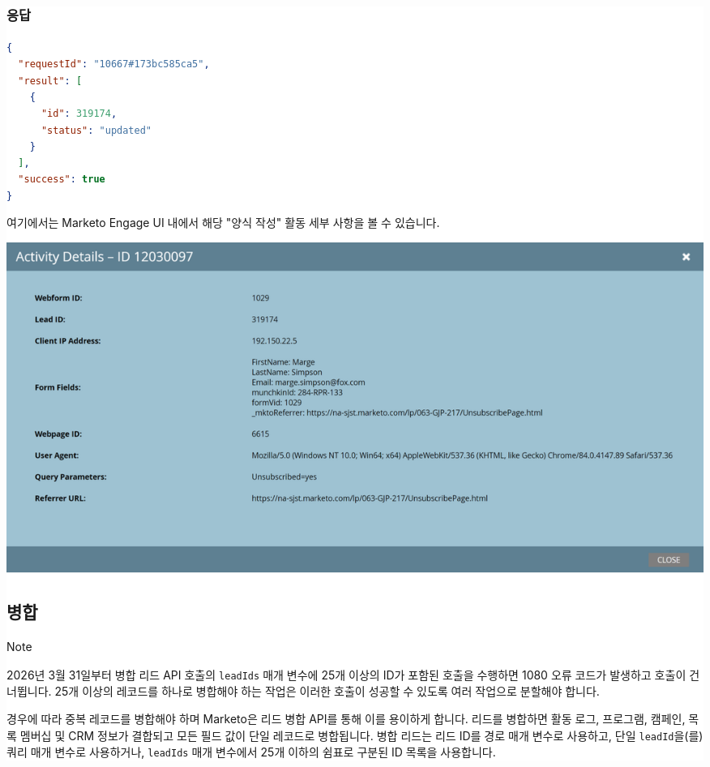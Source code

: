 ```json
```

### 응답

```json
{
  "requestId": "10667#173bc585ca5",
  "result": [
    {
      "id": 319174,
      "status": "updated"
    }
  ],
  "success": true
}
```

여기에서는 Marketo Engage UI 내에서 해당 &quot;양식 작성&quot; 활동 세부 사항을 볼 수 있습니다.

![양식 UI 작성](assets/fill_out_form_activity_details.png)

## 병합

>[!NOTE]
>2026년 3월 31일부터 병합 리드 API 호출의 `leadIds` 매개 변수에 25개 이상의 ID가 포함된 호출을 수행하면 1080 오류 코드가 발생하고 호출이 건너뜁니다. 25개 이상의 레코드를 하나로 병합해야 하는 작업은 이러한 호출이 성공할 수 있도록 여러 작업으로 분할해야 합니다.
>

경우에 따라 중복 레코드를 병합해야 하며 Marketo은 리드 병합 API를 통해 이를 용이하게 합니다. 리드를 병합하면 활동 로그, 프로그램, 캠페인, 목록 멤버십 및 CRM 정보가 결합되고 모든 필드 값이 단일 레코드로 병합됩니다. 병합 리드는 리드 ID를 경로 매개 변수로 사용하고, 단일 `leadId`을(를) 쿼리 매개 변수로 사용하거나, `leadIds` 매개 변수에서 25개 이하의 쉼표로 구분된 ID 목록을 사용합니다.
